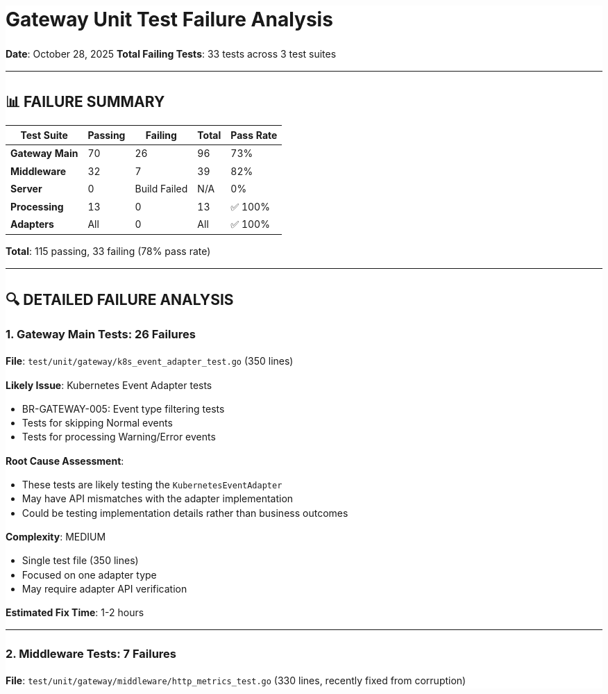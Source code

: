 # Gateway Unit Test Failure Analysis

**Date**: October 28, 2025
**Total Failing Tests**: 33 tests across 3 test suites

---

## 📊 **FAILURE SUMMARY**

| Test Suite | Passing | Failing | Total | Pass Rate |
|------------|---------|---------|-------|-----------|
| **Gateway Main** | 70 | 26 | 96 | 73% |
| **Middleware** | 32 | 7 | 39 | 82% |
| **Server** | 0 | Build Failed | N/A | 0% |
| **Processing** | 13 | 0 | 13 | ✅ 100% |
| **Adapters** | All | 0 | All | ✅ 100% |

**Total**: 115 passing, 33 failing (78% pass rate)

---

## 🔍 **DETAILED FAILURE ANALYSIS**

### 1. Gateway Main Tests: 26 Failures

**File**: `test/unit/gateway/k8s_event_adapter_test.go` (350 lines)

**Likely Issue**: Kubernetes Event Adapter tests
- BR-GATEWAY-005: Event type filtering tests
- Tests for skipping Normal events
- Tests for processing Warning/Error events

**Root Cause Assessment**:
- These tests are likely testing the `KubernetesEventAdapter`
- May have API mismatches with the adapter implementation
- Could be testing implementation details rather than business outcomes

**Complexity**: MEDIUM
- Single test file (350 lines)
- Focused on one adapter type
- May require adapter API verification

**Estimated Fix Time**: 1-2 hours

---

### 2. Middleware Tests: 7 Failures

**File**: `test/unit/gateway/middleware/http_metrics_test.go` (330 lines, recently fixed from corruption)
